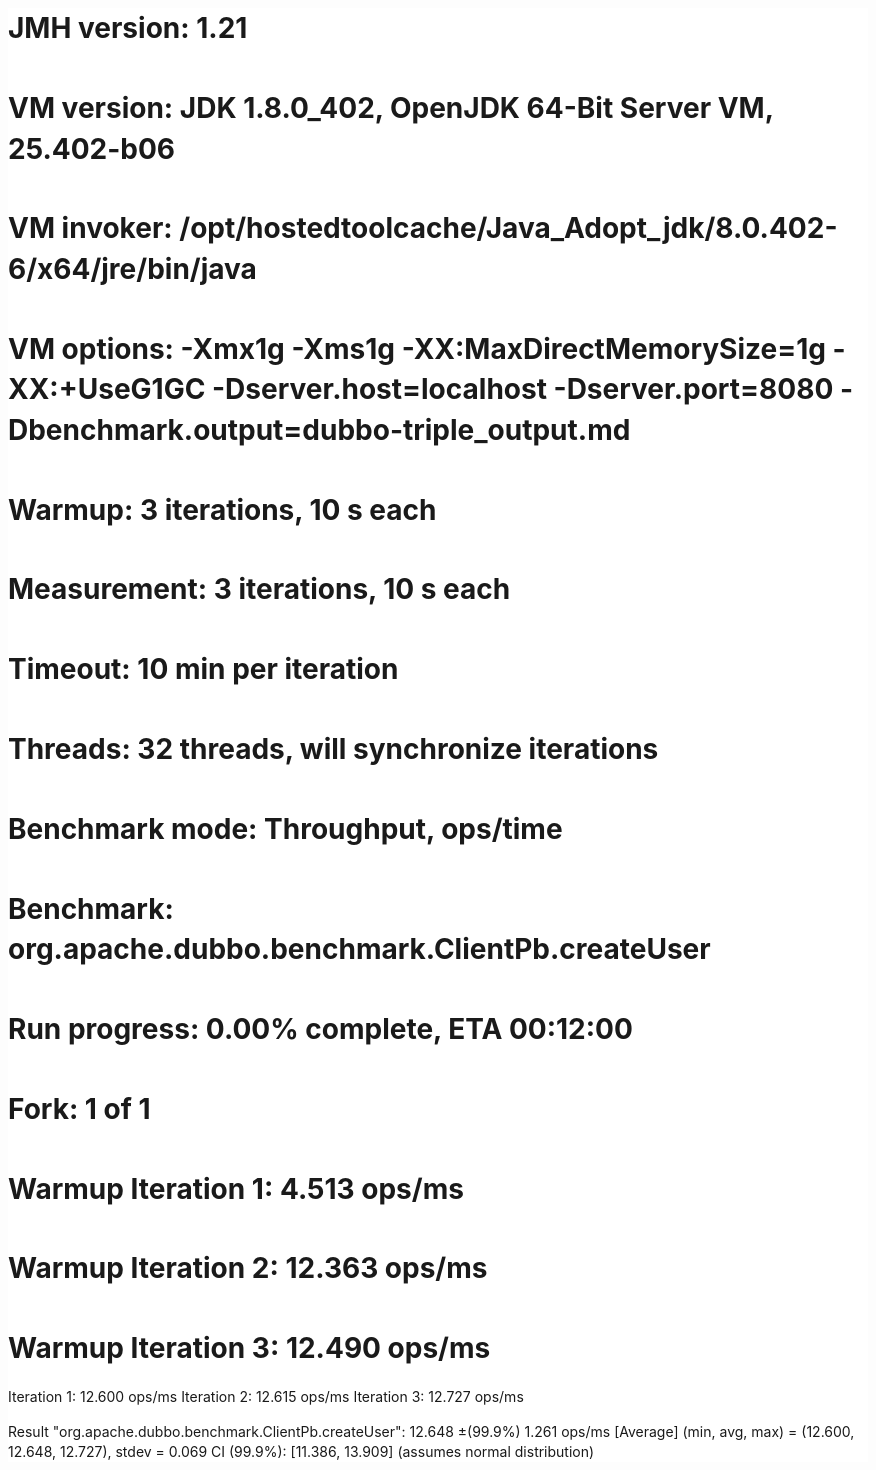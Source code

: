 # JMH version: 1.21
# VM version: JDK 1.8.0_402, OpenJDK 64-Bit Server VM, 25.402-b06
# VM invoker: /opt/hostedtoolcache/Java_Adopt_jdk/8.0.402-6/x64/jre/bin/java
# VM options: -Xmx1g -Xms1g -XX:MaxDirectMemorySize=1g -XX:+UseG1GC -Dserver.host=localhost -Dserver.port=8080 -Dbenchmark.output=dubbo-triple_output.md
# Warmup: 3 iterations, 10 s each
# Measurement: 3 iterations, 10 s each
# Timeout: 10 min per iteration
# Threads: 32 threads, will synchronize iterations
# Benchmark mode: Throughput, ops/time
# Benchmark: org.apache.dubbo.benchmark.ClientPb.createUser

# Run progress: 0.00% complete, ETA 00:12:00
# Fork: 1 of 1
# Warmup Iteration   1: 4.513 ops/ms
# Warmup Iteration   2: 12.363 ops/ms
# Warmup Iteration   3: 12.490 ops/ms
Iteration   1: 12.600 ops/ms
Iteration   2: 12.615 ops/ms
Iteration   3: 12.727 ops/ms


Result "org.apache.dubbo.benchmark.ClientPb.createUser":
  12.648 ±(99.9%) 1.261 ops/ms [Average]
  (min, avg, max) = (12.600, 12.648, 12.727), stdev = 0.069
  CI (99.9%): [11.386, 13.909] (assumes normal distribution)

